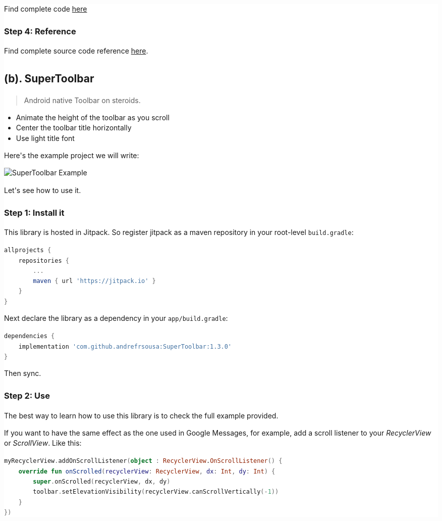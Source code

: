 Find complete code [here](https://github.com/RaviKoradiya/Toolbar-Center-Title/tree/master/app)

### Step 4: Reference

Find complete source code reference [here](https://github.com/RaviKoradiya/Toolbar-Center-Title).

## (b). SuperToolbar

> Android native Toolbar on steroids.

- Animate the height of the toolbar as you scroll
- Center the toolbar title horizontally
- Use light title font

Here's the example project we will write:

![SuperToolbar Example](https://github.com/andrefrsousa/SuperToolbar/raw/master/raw/example.gif)

Let's see how to use it.

### Step 1: Install it

This library is hosted in Jitpack. So register jitpack as a maven repository in your root-level `build.gradle`:

```groovy
allprojects {
    repositories {
        ...
        maven { url 'https://jitpack.io' }
    }
}
```

Next declare the library as a dependency in your `app/build.gradle`:

```groovy
dependencies {
    implementation 'com.github.andrefrsousa:SuperToolbar:1.3.0'
}
```

Then sync.

### Step 2: Use

The best way to learn how to use this library is to check the full example provided.

If you want to have the same effect as the one used in Google Messages, for example, add a scroll listener to your _RecyclerView_ or _ScrollView_. Like this:

```kotlin
myRecyclerView.addOnScrollListener(object : RecyclerView.OnScrollListener() {
    override fun onScrolled(recyclerView: RecyclerView, dx: Int, dy: Int) {
        super.onScrolled(recyclerView, dx, dy)
        toolbar.setElevationVisibility(recyclerView.canScrollVertically(-1))
    }
})
```

